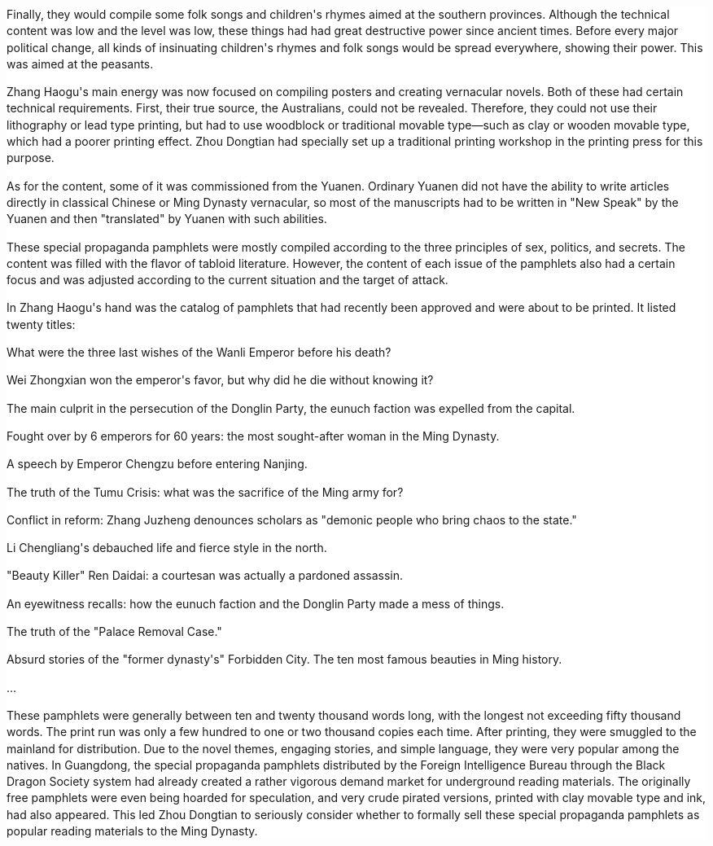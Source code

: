 Finally, they would compile some folk songs and children's rhymes aimed at the southern provinces. Although the technical content was low and the level was low, these things had had great destructive power since ancient times. Before every major political change, all kinds of insinuating children's rhymes and folk songs would be spread everywhere, showing their power. This was aimed at the peasants.

Zhang Haogu's main energy was now focused on compiling posters and creating vernacular novels. Both of these had certain technical requirements. First, their true source, the Australians, could not be revealed. Therefore, they could not use their lithography or lead type printing, but had to use woodblock or traditional movable type—such as clay or wooden movable type, which had a poorer printing effect. Zhou Dongtian had specially set up a traditional printing workshop in the printing press for this purpose.

As for the content, some of it was commissioned from the Yuanen. Ordinary Yuanen did not have the ability to write articles directly in classical Chinese or Ming Dynasty vernacular, so most of the manuscripts had to be written in "New Speak" by the Yuanen and then "translated" by Yuanen with such abilities.

These special propaganda pamphlets were mostly compiled according to the three principles of sex, politics, and secrets. The content was filled with the flavor of tabloid literature. However, the content of each issue of the pamphlets also had a certain focus and was adjusted according to the current situation and the target of attack.

In Zhang Haogu's hand was the catalog of pamphlets that had recently been approved and were about to be printed. It listed twenty titles:

What were the three last wishes of the Wanli Emperor before his death?

Wei Zhongxian won the emperor's favor, but why did he die without knowing it?

The main culprit in the persecution of the Donglin Party, the eunuch faction was expelled from the capital.

Fought over by 6 emperors for 60 years: the most sought-after woman in the Ming Dynasty.

A speech by Emperor Chengzu before entering Nanjing.

The truth of the Tumu Crisis: what was the sacrifice of the Ming army for?

Conflict in reform: Zhang Juzheng denounces scholars as "demonic people who bring chaos to the state."

Li Chengliang's debauched life and fierce style in the north.

"Beauty Killer" Ren Daidai: a courtesan was actually a pardoned assassin.

An eyewitness recalls: how the eunuch faction and the Donglin Party made a mess of things.

The truth of the "Palace Removal Case."

Absurd stories of the "former dynasty's" Forbidden City. The ten most famous beauties in Ming history.

...

These pamphlets were generally between ten and twenty thousand words long, with the longest not exceeding fifty thousand words. The print run was only a few hundred to one or two thousand copies each time. After printing, they were smuggled to the mainland for distribution. Due to the novel themes, engaging stories, and simple language, they were very popular among the natives. In Guangdong, the special propaganda pamphlets distributed by the Foreign Intelligence Bureau through the Black Dragon Society system had already created a rather vigorous demand market for underground reading materials. The originally free pamphlets were even being hoarded for speculation, and very crude pirated versions, printed with clay movable type and ink, had also appeared. This led Zhou Dongtian to seriously consider whether to formally sell these special propaganda pamphlets as popular reading materials to the Ming Dynasty.
